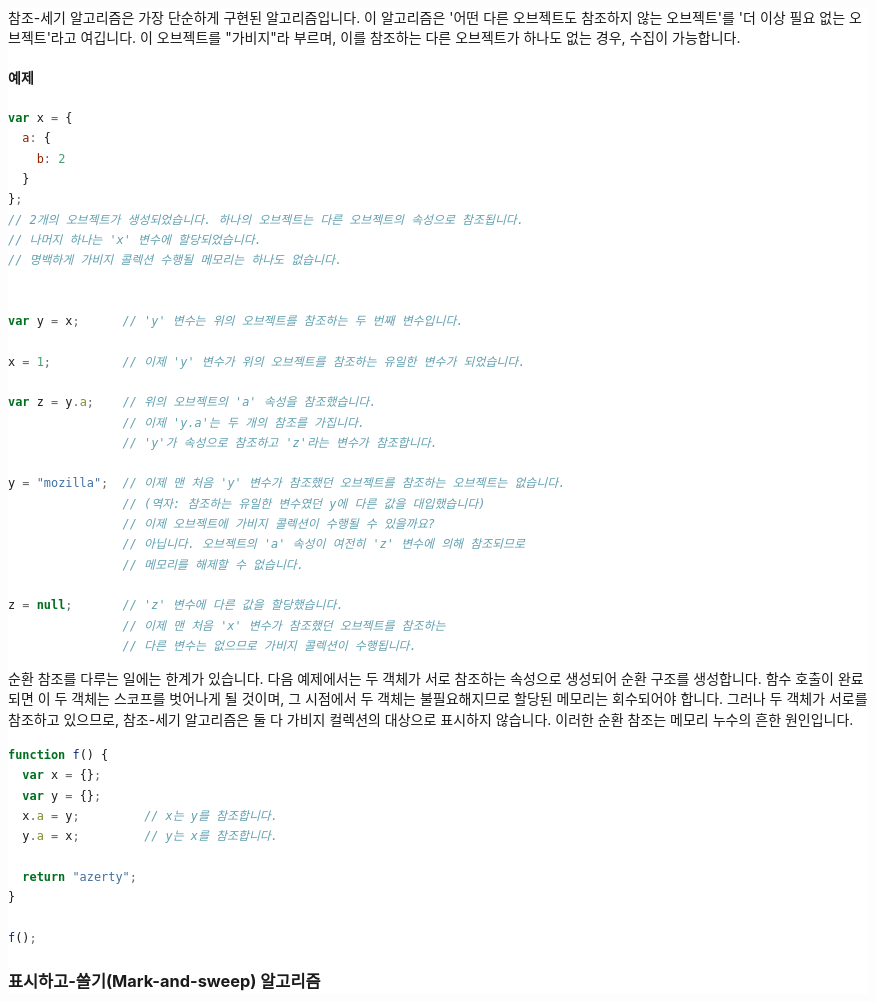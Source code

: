 참조-세기 알고리즘은 가장 단순하게 구현된 알고리즘입니다. 이 알고리즘은 '어떤 다른 오브젝트도 참조하지 않는 오브젝트'를 '더 이상 필요 없는 오브젝트'라고 여깁니다. 이 오브젝트를 "가비지"라 부르며, 이를 참조하는 다른 오브젝트가 하나도 없는 경우, 수집이 가능합니다.

#### 예제

```js
var x = {
  a: {
    b: 2
  }
};
// 2개의 오브젝트가 생성되었습니다. 하나의 오브젝트는 다른 오브젝트의 속성으로 참조됩니다.
// 나머지 하나는 'x' 변수에 할당되었습니다.
// 명백하게 가비지 콜렉션 수행될 메모리는 하나도 없습니다.


var y = x;      // 'y' 변수는 위의 오브젝트를 참조하는 두 번째 변수입니다.

x = 1;          // 이제 'y' 변수가 위의 오브젝트를 참조하는 유일한 변수가 되었습니다.

var z = y.a;    // 위의 오브젝트의 'a' 속성을 참조했습니다.
                // 이제 'y.a'는 두 개의 참조를 가집니다.
                // 'y'가 속성으로 참조하고 'z'라는 변수가 참조합니다.

y = "mozilla";  // 이제 맨 처음 'y' 변수가 참조했던 오브젝트를 참조하는 오브젝트는 없습니다.
                // (역자: 참조하는 유일한 변수였던 y에 다른 값을 대입했습니다)
                // 이제 오브젝트에 가비지 콜렉션이 수행될 수 있을까요?
                // 아닙니다. 오브젝트의 'a' 속성이 여전히 'z' 변수에 의해 참조되므로
                // 메모리를 해제할 수 없습니다.

z = null;       // 'z' 변수에 다른 값을 할당했습니다.
                // 이제 맨 처음 'x' 변수가 참조했던 오브젝트를 참조하는
                // 다른 변수는 없으므로 가비지 콜렉션이 수행됩니다.
```

순환 참조를 다루는 일에는 한계가 있습니다. 다음 예제에서는 두 객체가 서로 참조하는 속성으로 생성되어 순환 구조를 생성합니다. 함수 호출이 완료되면 이 두 객체는 스코프를 벗어나게 될 것이며, 그 시점에서 두 객체는 불필요해지므로 할당된 메모리는 회수되어야 합니다. 그러나 두 객체가 서로를 참조하고 있으므로, 참조-세기 알고리즘은 둘 다 가비지 컬렉션의 대상으로 표시하지 않습니다. 이러한 순환 참조는 메모리 누수의 흔한 원인입니다.

```js
function f() {
  var x = {};
  var y = {};
  x.a = y;         // x는 y를 참조합니다.
  y.a = x;         // y는 x를 참조합니다.

  return "azerty";
}

f();
```

### 표시하고-쓸기(Mark-and-sweep) 알고리즘
